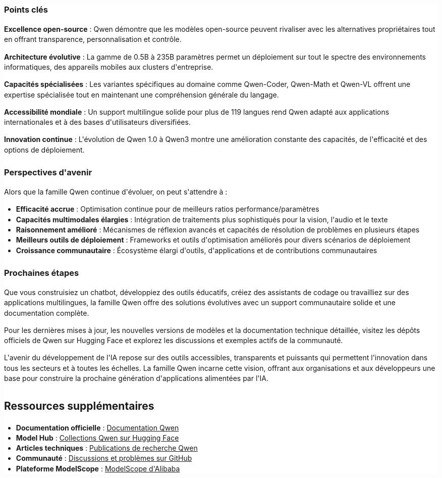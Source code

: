 ### Points clés  

**Excellence open-source** : Qwen démontre que les modèles open-source peuvent rivaliser avec les alternatives propriétaires tout en offrant transparence, personnalisation et contrôle.  

**Architecture évolutive** : La gamme de 0.5B à 235B paramètres permet un déploiement sur tout le spectre des environnements informatiques, des appareils mobiles aux clusters d'entreprise.  

**Capacités spécialisées** : Les variantes spécifiques au domaine comme Qwen-Coder, Qwen-Math et Qwen-VL offrent une expertise spécialisée tout en maintenant une compréhension générale du langage.  

**Accessibilité mondiale** : Un support multilingue solide pour plus de 119 langues rend Qwen adapté aux applications internationales et à des bases d'utilisateurs diversifiées.  

**Innovation continue** : L'évolution de Qwen 1.0 à Qwen3 montre une amélioration constante des capacités, de l'efficacité et des options de déploiement.  

### Perspectives d'avenir  

Alors que la famille Qwen continue d'évoluer, on peut s'attendre à :  
- **Efficacité accrue** : Optimisation continue pour de meilleurs ratios performance/paramètres  
- **Capacités multimodales élargies** : Intégration de traitements plus sophistiqués pour la vision, l'audio et le texte  
- **Raisonnement amélioré** : Mécanismes de réflexion avancés et capacités de résolution de problèmes en plusieurs étapes  
- **Meilleurs outils de déploiement** : Frameworks et outils d'optimisation améliorés pour divers scénarios de déploiement  
- **Croissance communautaire** : Écosystème élargi d'outils, d'applications et de contributions communautaires  

### Prochaines étapes  

Que vous construisiez un chatbot, développiez des outils éducatifs, créiez des assistants de codage ou travailliez sur des applications multilingues, la famille Qwen offre des solutions évolutives avec un support communautaire solide et une documentation complète.  

Pour les dernières mises à jour, les nouvelles versions de modèles et la documentation technique détaillée, visitez les dépôts officiels de Qwen sur Hugging Face et explorez les discussions et exemples actifs de la communauté.  

L'avenir du développement de l'IA repose sur des outils accessibles, transparents et puissants qui permettent l'innovation dans tous les secteurs et à toutes les échelles. La famille Qwen incarne cette vision, offrant aux organisations et aux développeurs une base pour construire la prochaine génération d'applications alimentées par l'IA.  

## Ressources supplémentaires  

- **Documentation officielle** : [Documentation Qwen](https://qwen.readthedocs.io/)  
- **Model Hub** : [Collections Qwen sur Hugging Face](https://huggingface.co/collections/Qwen/)  
- **Articles techniques** : [Publications de recherche Qwen](https://arxiv.org/search/?query=Qwen&searchtype=all)  
- **Communauté** : [Discussions et problèmes sur GitHub](https://github.com/QwenLM/)  
- **Plateforme ModelScope** : [ModelScope d'Alibaba](https://modelscope.cn/models?page=1&tasks=natural-language-processing&type=1)  
